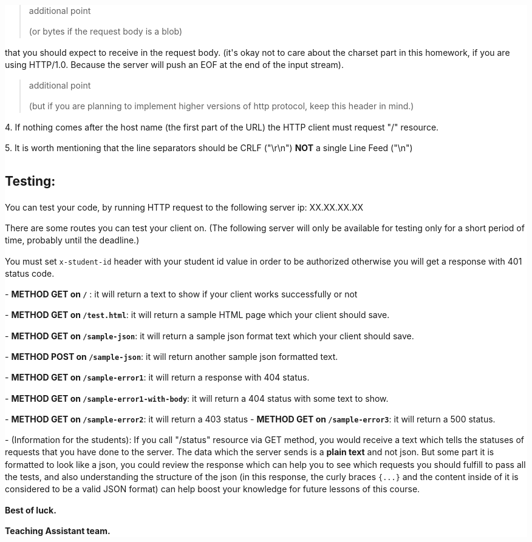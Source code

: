 > additional point
>
> (or bytes if the request body is a blob)

 ​that you should expect to receive in the request body. (it\'s okay not to care about the charset part in this homework, if you are using HTTP/1.0. Because the server will push an EOF at the end of the input stream). 

> additional point
>
> (but if you are planning to implement higher versions of http protocol, keep this header
> in mind.)

4\. If nothing comes after the host name (the first part of the URL) the
HTTP client must request "/" resource.

5\. It is worth mentioning that the line separators should be CRLF
("\\r\\n") ​**NOT​** a single Line Feed ("\\n")

## Testing:

You can test your code, by running HTTP request to the following server
ip: XX.XX.XX.XX

There are some routes you can test your client on. (The following server
will only be available for testing only for a short period of time, probably until the deadline.)

You must set `x-student-id` header with your student id value in order to
be authorized otherwise you will get a response with 401 status code.

\- **METHOD GET on `/`** : it will return a text to show if your client
works successfully or not

\- **METHOD GET on `/test.html`**: it will return a sample HTML page
which your client should save.

\- **METHOD GET on `/sample-json`**: it will return a sample json format
text which your client should save.

\- **METHOD POST on `/sample-json`**: it will return another sample json
formatted text.

\- **METHOD GET on `/sample-error1`**: it will return a response with
404 status.

\- **METHOD GET on `/sample-error1-with-body`**: it will return a 404
status with some text to show.

\- **METHOD GET on `/sample-error2`**: it will return a 403 status -
**METHOD GET on `/sample-error3`**: it will return a 500 status.

\- (Information for the students): If you call "/status" resource via
GET method, you would receive a text which tells the statuses of
requests that you have done to the server. The data which the server
sends is a **plain text** and not json. But some part it is formatted to
look like a json, you could review the response which can help you to
see which requests you should fulfill to pass all the tests, and also
understanding the structure of the json (in this response, the curly
braces `{...}` and the content inside of it is considered to be a valid
JSON format) can help boost your knowledge for future lessons of this
course.

**Best of luck.**

**Teaching Assistant team.**